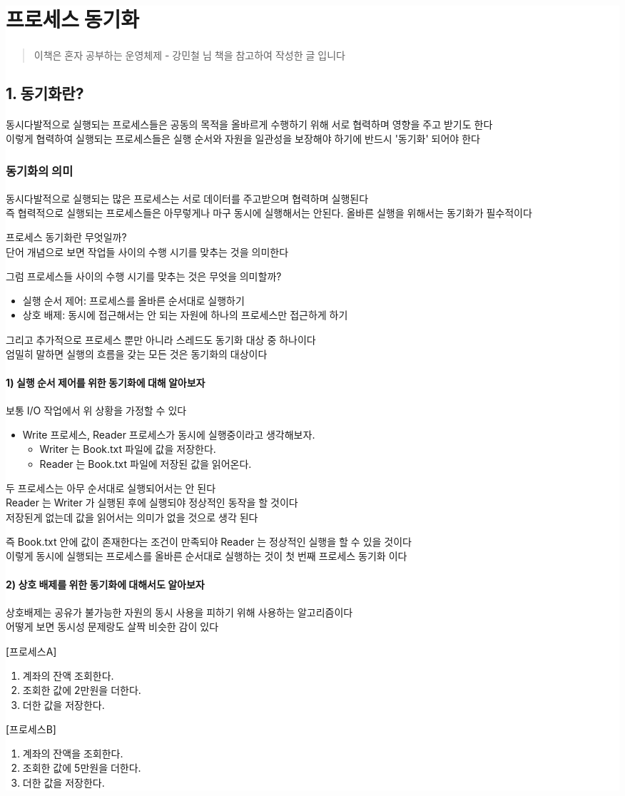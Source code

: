 # 프로세스 동기화

> 이책은 혼자 공부하는 운영체제 - 강민철 님 책을 참고하여 작성한 글 입니다

## 1. 동기화란?

동시다발적으로 실행되는 프로세스들은 공동의 목적을 올바르게 수행하기 위해 서로 협력하며 영향을 주고 받기도 한다 <br>
이렇게 협력하여 실행되는 프로세스들은 실행 순서와 자원을 일관성을 보장해야 하기에 반드시 '동기화' 되어야 한다 <br>

### 동기화의 의미

동시다발적으로 실행되는 많은 프로세스는 서로 데이터를 주고받으며 협력하며 실행된다 <br>
즉 협력적으로 실행되는 프로세스들은 아무렇게나 마구 동시에 실행해서는 안된다. 올바른 실행을 위해서는 동기화가 필수적이다 <br>

프로세스 동기화란 무엇일까? <br>
단어 개념으로 보면 작업들 사이의 수행 시기를 맞추는 것을 의미한다 <br>

그럼 프로세스들 사이의 수행 시기를 맞추는 것은 무엇을 의미할까?

- 실행 순서 제어: 프로세스를 올바른 순서대로 실행하기
- 상호 배제: 동시에 접근해서는 안 되는 자원에 하나의 프로세스만 접근하게 하기

그리고 추가적으로 프로세스 뿐만 아니라 스레드도 동기화 대상 중 하나이다 <br>
엄밀히 말하면 실행의 흐름을 갖는 모든 것은 동기화의 대상이다 <br>

#### 1) 실행 순서 제어를 위한 동기화에 대해 알아보자

보통 I/O 작업에서 위 상황을 가정할 수 있다 <br>

- Write 프로세스, Reader 프로세스가 동시에 실행중이라고 생각해보자.
    - Writer 는 Book.txt 파일에 값을 저장한다.
    - Reader 는 Book.txt 파일에 저장된 값을 읽어온다.

두 프로세스는 아무 순서대로 실행되어서는 안 된다 <br>
Reader 는 Writer 가 실행된 후에 실행되야 정상적인 동작을 할 것이다<br>
저장된게 없는데 값을 읽어서는 의미가 없을 것으로 생각 된다 <br>

즉 Book.txt 안에 값이 존재한다는 조건이 만족되야 Reader 는 정상적인 실행을 할 수 있을 것이다 <br>
이렇게 동시에 실행되는 프로세스를 올바른 순서대로 실행하는 것이 첫 번째 프로세스 동기화 이다 <br>

#### 2) 상호 배제를 위한 동기화에 대해서도 알아보자

상호배제는 공유가 불가능한 자원의 동시 사용을 피하기 위해 사용하는 알고리즘이다 <br>
어떻게 보면 동시성 문제랑도 살짝 비슷한 감이 있다 <br>

[프로세스A]

1) 계좌의 잔액 조회한다.
2) 조회한 값에 2만원을 더한다.
3) 더한 값을 저장한다.

[프로세스B]

1) 계좌의 잔액을 조회한다.
2) 조회한 값에 5만원을 더한다.
3) 더한 값을 저장한다.

